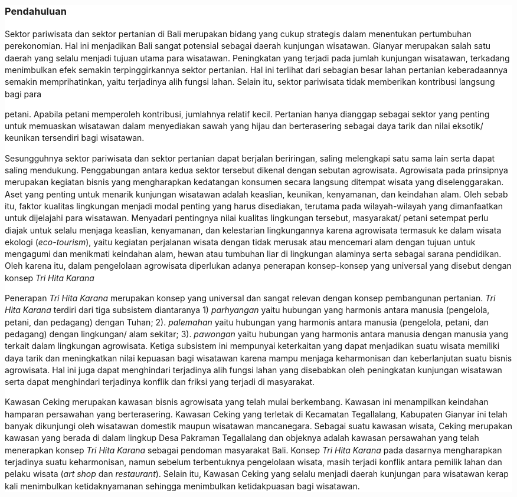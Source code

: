 <h3><a name="bookmark4"></a><span class="font4" style="font-weight:bold;"><a name="bookmark5"></a>Pendahuluan</span></h3>
<p><span class="font2">Sektor pariwisata dan sektor pertanian di Bali merupakan bidang yang cukup strategis dalam menentukan pertumbuhan perekonomian. Hal ini menjadikan Bali sangat potensial sebagai daerah kunjungan wisatawan. Gianyar merupakan salah satu daerah yang selalu menjadi tujuan utama para wisatawan. Peningkatan yang terjadi pada jumlah kunjungan wisatawan, terkadang menimbulkan efek semakin terpinggirkannya sektor pertanian. Hal ini terlihat dari sebagian besar lahan pertanian keberadaannya semakin memprihatinkan, yaitu terjadinya alih fungsi lahan. Selain itu, sektor pariwisata tidak memberikan kontribusi langsung bagi para</span></p>
<p><span class="font2">petani. Apabila petani memperoleh kontribusi, jumlahnya relatif kecil. Pertanian hanya dianggap sebagai sektor yang penting untuk memuaskan wisatawan dalam menyediakan sawah yang hijau dan berterasering sebagai daya tarik dan nilai eksotik/ keunikan tersendiri bagi wisatawan.</span></p>
<p><span class="font2">Sesungguhnya sektor pariwisata dan sektor pertanian dapat berjalan beriringan, saling melengkapi satu sama lain serta dapat saling mendukung. Penggabungan antara kedua sektor tersebut dikenal dengan sebutan agrowisata. Agrowisata pada prinsipnya merupakan kegiatan bisnis yang mengharapkan kedatangan konsumen secara langsung ditempat wisata yang diselenggarakan. Aset yang penting untuk menarik kunjungan wisatawan adalah keaslian, keunikan, kenyamanan, dan keindahan alam. Oleh sebab itu, faktor kualitas lingkungan menjadi modal penting yang harus disediakan, terutama pada wilayah-wilayah yang dimanfaatkan untuk dijelajahi para wisatawan. Menyadari pentingnya nilai kualitas lingkungan tersebut, masyarakat/ petani setempat perlu diajak untuk selalu menjaga keaslian, kenyamanan, dan kelestarian lingkungannya karena agrowisata termasuk ke dalam wisata ekologi (</span><span class="font2" style="font-style:italic;">eco-tourism</span><span class="font2">), yaitu kegiatan perjalanan wisata dengan tidak merusak atau mencemari alam dengan tujuan untuk mengagumi dan menikmati keindahan alam, hewan atau tumbuhan liar di lingkungan alaminya serta sebagai sarana pendidikan. Oleh karena itu, dalam pengelolaan agrowisata diperlukan adanya penerapan konsep-konsep yang universal yang disebut dengan konsep </span><span class="font2" style="font-style:italic;">Tri Hita Karana</span></p>
<p><span class="font2">Penerapan </span><span class="font2" style="font-style:italic;">Tri Hita Karana</span><span class="font2"> merupakan konsep yang universal dan sangat relevan dengan konsep pembangunan pertanian. </span><span class="font2" style="font-style:italic;">Tri Hita Karana</span><span class="font2"> terdiri dari tiga subsistem diantaranya 1) </span><span class="font2" style="font-style:italic;">parhyangan</span><span class="font2"> yaitu hubungan yang harmonis antara manusia (pengelola, petani, dan pedagang) dengan Tuhan; 2). </span><span class="font2" style="font-style:italic;">palemahan</span><span class="font2"> yaitu hubungan yang harmonis antara manusia (pengelola, petani, dan pedagang) dengan lingkungan/ alam sekitar; 3). </span><span class="font2" style="font-style:italic;">pawongan</span><span class="font2"> yaitu hubungan yang harmonis antara manusia dengan manusia yang terkait dalam lingkungan agrowisata. Ketiga subsistem ini mempunyai keterkaitan yang dapat menjadikan suatu wisata memiliki daya tarik dan meningkatkan nilai kepuasan bagi wisatawan karena mampu menjaga keharmonisan dan keberlanjutan suatu bisnis agrowisata. Hal ini juga dapat menghindari terjadinya alih fungsi lahan yang disebabkan oleh peningkatan kunjungan wisatawan serta dapat menghindari terjadinya konflik dan friksi yang terjadi di masyarakat.</span></p>
<p><span class="font2">Kawasan Ceking merupakan kawasan bisnis agrowisata yang telah mulai berkembang. Kawasan ini menampilkan keindahan hamparan persawahan yang berterasering. Kawasan Ceking yang terletak di Kecamatan Tegallalang, Kabupaten Gianyar ini telah banyak dikunjungi oleh wisatawan domestik maupun wisatawan mancanegara. Sebagai suatu kawasan wisata, Ceking merupakan kawasan yang berada di dalam lingkup Desa Pakraman Tegallalang dan objeknya adalah kawasan persawahan yang telah menerapkan konsep </span><span class="font2" style="font-style:italic;">Tri Hita Karana</span><span class="font2"> sebagai pendoman masyarakat Bali. Konsep </span><span class="font2" style="font-style:italic;">Tri Hita Karana</span><span class="font2"> pada dasarnya mengharapkan terjadinya suatu keharmonisan, namun sebelum terbentuknya pengelolaan wisata, masih terjadi konflik antara pemilik lahan dan pelaku wisata (</span><span class="font2" style="font-style:italic;">art shop</span><span class="font2"> dan </span><span class="font2" style="font-style:italic;">restaurant</span><span class="font2">). Selain itu, Kawasan Ceking yang selalu menjadi daerah kunjungan para wisatawan kerap kali menimbulkan ketidaknyamanan sehingga menimbulkan ketidakpuasan bagi wisatawan.</span></p>